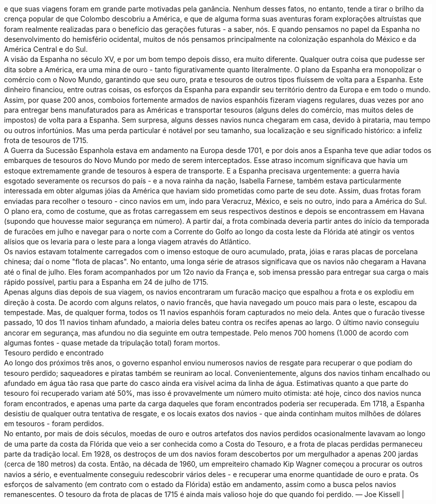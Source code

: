 e que suas viagens foram em grande parte motivadas pela ganância. Nenhum desses fatos, no entanto, tende a tirar o brilho da crença popular de que Colombo descobriu a América, e que de alguma forma suas aventuras foram explorações altruístas que foram realmente realizadas para o benefício das gerações futuras - a saber, nós. E quando pensamos no papel da Espanha no desenvolvimento do hemisfério ocidental, muitos de nós pensamos principalmente na colonização espanhola do México e da América Central e do Sul.<br/>A visão da Espanha no século XV, e por um bom tempo depois disso, era muito diferente. Qualquer outra coisa que pudesse ser dita sobre a América, era uma mina de ouro - tanto figurativamente quanto literalmente. O plano da Espanha era monopolizar o comércio com o Novo Mundo, garantindo que seu ouro, prata e tesouros de outros tipos fluíssem de volta para a Espanha. Este dinheiro financiou, entre outras coisas, os esforços da Espanha para expandir seu território dentro da Europa e em todo o mundo. Assim, por quase 200 anos, comboios fortemente armados de navios espanhóis fizeram viagens regulares, duas vezes por ano para entregar bens manufaturados para as Américas e transportar tesouros (alguns deles do comércio, mas muitos deles de impostos) de volta para a Espanha. Sem surpresa, alguns desses navios nunca chegaram em casa, devido à pirataria, mau tempo ou outros infortúnios. Mas uma perda particular é notável por seu tamanho, sua localização e seu significado histórico: a infeliz frota de tesouros de 1715.<br/>A Guerra da Sucessão Espanhola estava em andamento na Europa desde 1701, e por dois anos a Espanha teve que adiar todos os embarques de tesouros do Novo Mundo por medo de serem interceptados. Esse atraso incomum significava que havia um estoque extremamente grande de tesouros à espera de transporte. E a Espanha precisava urgentemente: a guerra havia esgotado severamente os recursos do país - e a nova rainha da nação, Isabella Farnese, também estava particularmente interessada em obter algumas jóias da América que haviam sido prometidas como parte de seu dote. Assim, duas frotas foram enviadas para recolher o tesouro - cinco navios em um, indo para Veracruz, México, e seis no outro, indo para a América do Sul. O plano era, como de costume, que as frotas carregassem em seus respectivos destinos e depois se encontrassem em Havana (supondo que houvesse maior segurança em número). A partir daí, a frota combinada deveria partir antes do início da temporada de furacões em julho e navegar para o norte com a Corrente do Golfo ao longo da costa leste da Flórida até atingir os ventos alísios que os levaria para o leste para a longa viagem através do Atlântico.<br/>Os navios estavam totalmente carregados com o imenso estoque de ouro acumulado, prata, jóias e raras placas de porcelana chinesa; daí o nome "flota de placas". No entanto, uma longa série de atrasos significava que os navios não chegaram a Havana até o final de julho. Eles foram acompanhados por um 12o navio da França e, sob imensa pressão para entregar sua carga o mais rápido possível, partiu para a Espanha em 24 de julho de 1715.<br/>Apenas alguns dias depois de sua viagem, os navios encontraram um furacão maciço que espalhou a frota e os explodiu em direção à costa. De acordo com alguns relatos, o navio francês, que havia navegado um pouco mais para o leste, escapou da tempestade. Mas, de qualquer forma, todos os 11 navios espanhóis foram capturados no meio dela. Antes que o furacão tivesse passado, 10 dos 11 navios tinham afundado, a maioria deles bateu contra os recifes apenas ao largo. O último navio conseguiu ancorar em segurança, mas afundou no dia seguinte em outra tempestade. Pelo menos 700 homens (1.000 de acordo com algumas fontes - quase metade da tripulação total) foram mortos.<br/>Tesouro perdido e encontrado<br/>Ao longo dos próximos três anos, o governo espanhol enviou numerosos navios de resgate para recuperar o que podiam do tesouro perdido; saqueadores e piratas também se reuniram ao local. Convenientemente, alguns dos navios tinham encalhado ou afundado em água tão rasa que parte do casco ainda era visível acima da linha de água. Estimativas quanto a que parte do tesouro foi recuperado variam até 50%, mas isso é provavelmente um número muito otimista: até hoje, cinco dos navios nunca foram encontrados, e apenas uma parte da carga daqueles que foram encontrados poderia ser recuperada. Em 1718, a Espanha desistiu de qualquer outra tentativa de resgate, e os locais exatos dos navios - que ainda continham muitos milhões de dólares em tesouros - foram perdidos.<br/>No entanto, por mais de dois séculos, moedas de ouro e outros artefatos dos navios perdidos ocasionalmente lavavam ao longo de uma parte da costa da Flórida que veio a ser conhecida como a Costa do Tesouro, e a frota de placas perdidas permaneceu parte da tradição local. Em 1928, os destroços de um dos navios foram descobertos por um mergulhador a apenas 200 jardas (cerca de 180 metros) da costa. Então, na década de 1960, um empreiteiro chamado Kip Wagner começou a procurar os outros navios a sério, e eventualmente conseguiu redescobrir vários deles - e recuperar uma enorme quantidade de ouro e prata. Os esforços de salvamento (em contrato com o estado da Flórida) estão em andamento, assim como a busca pelos navios remanescentes. O tesouro da frota de placas de 1715 é ainda mais valioso hoje do que quando foi perdido. — Joe Kissell |